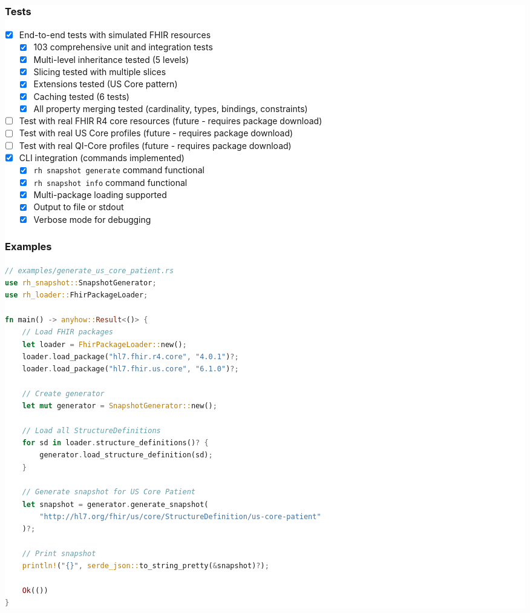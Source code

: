 ### Tests

- [x] End-to-end tests with simulated FHIR resources
  - [x] 103 comprehensive unit and integration tests
  - [x] Multi-level inheritance tested (5 levels)
  - [x] Slicing tested with multiple slices
  - [x] Extensions tested (US Core pattern)
  - [x] Caching tested (6 tests)
  - [x] All property merging tested (cardinality, types, bindings, constraints)
- [ ] Test with real FHIR R4 core resources (future - requires package download)
- [ ] Test with real US Core profiles (future - requires package download)
- [ ] Test with real QI-Core profiles (future - requires package download)
- [x] CLI integration (commands implemented)
  - [x] `rh snapshot generate` command functional
  - [x] `rh snapshot info` command functional
  - [x] Multi-package loading supported
  - [x] Output to file or stdout
  - [x] Verbose mode for debugging

### Examples

```rust
// examples/generate_us_core_patient.rs
use rh_snapshot::SnapshotGenerator;
use rh_loader::FhirPackageLoader;

fn main() -> anyhow::Result<()> {
    // Load FHIR packages
    let loader = FhirPackageLoader::new();
    loader.load_package("hl7.fhir.r4.core", "4.0.1")?;
    loader.load_package("hl7.fhir.us.core", "6.1.0")?;
    
    // Create generator
    let mut generator = SnapshotGenerator::new();
    
    // Load all StructureDefinitions
    for sd in loader.structure_definitions()? {
        generator.load_structure_definition(sd);
    }
    
    // Generate snapshot for US Core Patient
    let snapshot = generator.generate_snapshot(
        "http://hl7.org/fhir/us/core/StructureDefinition/us-core-patient"
    )?;
    
    // Print snapshot
    println!("{}", serde_json::to_string_pretty(&snapshot)?);
    
    Ok(())
}
```
